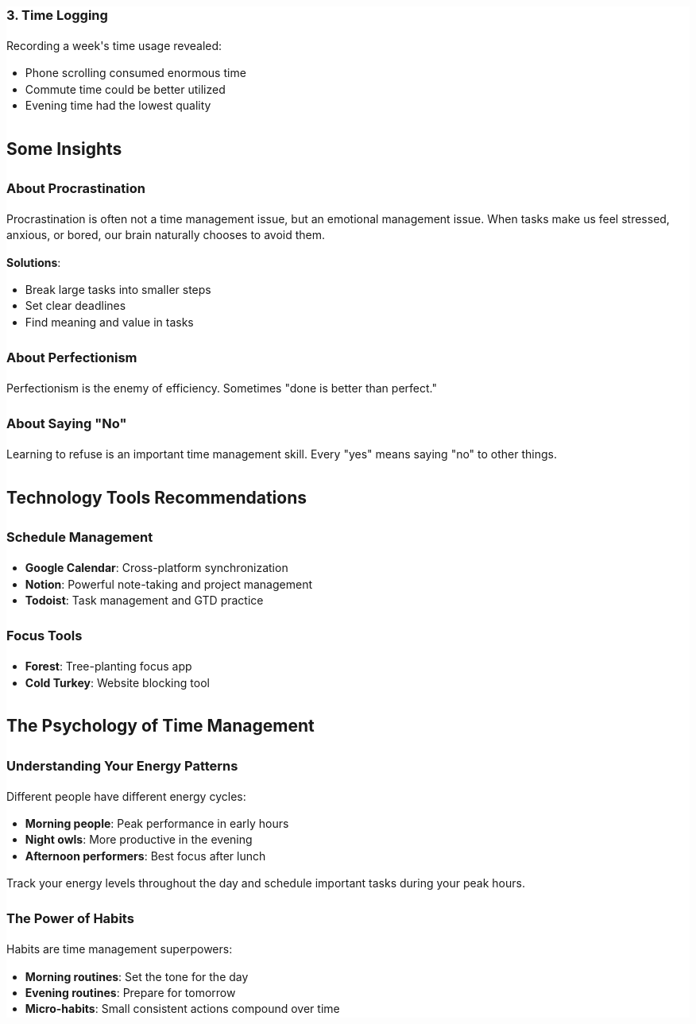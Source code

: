 ### 3. Time Logging
Recording a week's time usage revealed:
- Phone scrolling consumed enormous time
- Commute time could be better utilized
- Evening time had the lowest quality

## Some Insights

### About Procrastination
Procrastination is often not a time management issue, but an emotional management issue. When tasks make us feel stressed, anxious, or bored, our brain naturally chooses to avoid them.

**Solutions**:
- Break large tasks into smaller steps
- Set clear deadlines
- Find meaning and value in tasks

### About Perfectionism
Perfectionism is the enemy of efficiency. Sometimes "done is better than perfect."

### About Saying "No"
Learning to refuse is an important time management skill. Every "yes" means saying "no" to other things.

## Technology Tools Recommendations

### Schedule Management
- **Google Calendar**: Cross-platform synchronization
- **Notion**: Powerful note-taking and project management
- **Todoist**: Task management and GTD practice

### Focus Tools
- **Forest**: Tree-planting focus app
- **Cold Turkey**: Website blocking tool

## The Psychology of Time Management

### Understanding Your Energy Patterns
Different people have different energy cycles:
- **Morning people**: Peak performance in early hours
- **Night owls**: More productive in the evening
- **Afternoon performers**: Best focus after lunch

Track your energy levels throughout the day and schedule important tasks during your peak hours.

### The Power of Habits
Habits are time management superpowers:
- **Morning routines**: Set the tone for the day
- **Evening routines**: Prepare for tomorrow
- **Micro-habits**: Small consistent actions compound over time
